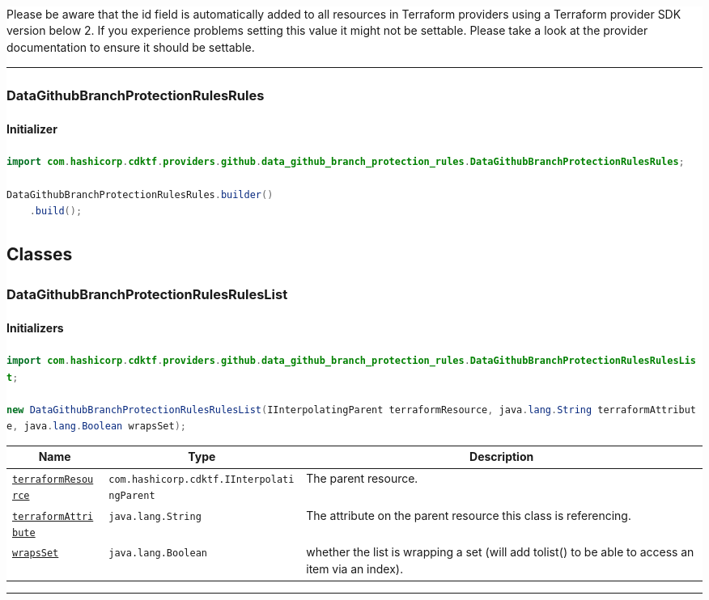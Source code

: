 Please be aware that the id field is automatically added to all resources in Terraform providers using a Terraform provider SDK version below 2.
If you experience problems setting this value it might not be settable. Please take a look at the provider documentation to ensure it should be settable.

---

### DataGithubBranchProtectionRulesRules <a name="DataGithubBranchProtectionRulesRules" id="@cdktf/provider-github.dataGithubBranchProtectionRules.DataGithubBranchProtectionRulesRules"></a>

#### Initializer <a name="Initializer" id="@cdktf/provider-github.dataGithubBranchProtectionRules.DataGithubBranchProtectionRulesRules.Initializer"></a>

```java
import com.hashicorp.cdktf.providers.github.data_github_branch_protection_rules.DataGithubBranchProtectionRulesRules;

DataGithubBranchProtectionRulesRules.builder()
    .build();
```


## Classes <a name="Classes" id="Classes"></a>

### DataGithubBranchProtectionRulesRulesList <a name="DataGithubBranchProtectionRulesRulesList" id="@cdktf/provider-github.dataGithubBranchProtectionRules.DataGithubBranchProtectionRulesRulesList"></a>

#### Initializers <a name="Initializers" id="@cdktf/provider-github.dataGithubBranchProtectionRules.DataGithubBranchProtectionRulesRulesList.Initializer"></a>

```java
import com.hashicorp.cdktf.providers.github.data_github_branch_protection_rules.DataGithubBranchProtectionRulesRulesList;

new DataGithubBranchProtectionRulesRulesList(IInterpolatingParent terraformResource, java.lang.String terraformAttribute, java.lang.Boolean wrapsSet);
```

| **Name** | **Type** | **Description** |
| --- | --- | --- |
| <code><a href="#@cdktf/provider-github.dataGithubBranchProtectionRules.DataGithubBranchProtectionRulesRulesList.Initializer.parameter.terraformResource">terraformResource</a></code> | <code>com.hashicorp.cdktf.IInterpolatingParent</code> | The parent resource. |
| <code><a href="#@cdktf/provider-github.dataGithubBranchProtectionRules.DataGithubBranchProtectionRulesRulesList.Initializer.parameter.terraformAttribute">terraformAttribute</a></code> | <code>java.lang.String</code> | The attribute on the parent resource this class is referencing. |
| <code><a href="#@cdktf/provider-github.dataGithubBranchProtectionRules.DataGithubBranchProtectionRulesRulesList.Initializer.parameter.wrapsSet">wrapsSet</a></code> | <code>java.lang.Boolean</code> | whether the list is wrapping a set (will add tolist() to be able to access an item via an index). |

---
